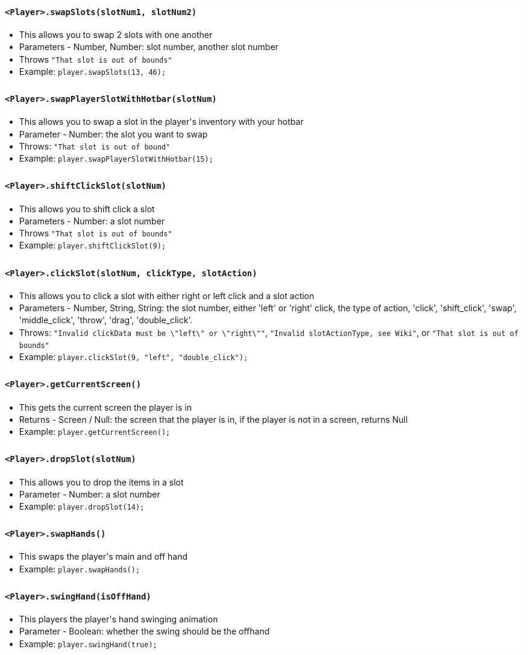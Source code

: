 ### `<Player>.swapSlots(slotNum1, slotNum2)`

- This allows you to swap 2 slots with one another
- Parameters - Number, Number: slot number, another slot number
- Throws `"That slot is out of bounds"`
- Example: `player.swapSlots(13, 46);`

### `<Player>.swapPlayerSlotWithHotbar(slotNum)`

- This allows you to swap a slot in the player's inventory with your hotbar
- Parameter - Number: the slot you want to swap
- Throws: `"That slot is out of bound"`
- Example: `player.swapPlayerSlotWithHotbar(15);`

### `<Player>.shiftClickSlot(slotNum)`

- This allows you to shift click a slot
- Parameters - Number: a slot number
- Throws `"That slot is out of bounds"`
- Example: `player.shiftClickSlot(9);`

### `<Player>.clickSlot(slotNum, clickType, slotAction)`

- This allows you to click a slot with either right or left click and a slot action
- Parameters - Number, String, String: the slot number, either 'left' or 'right' click, the type of action, 'click', 'shift_click', 'swap', 'middle_click', 'throw', 'drag', 'double_click'.
- Throws: `"Invalid clickData must be \"left\" or \"right\""`, `"Invalid slotActionType, see Wiki"`, or `"That slot is out of bounds"`
- Example: `player.clickSlot(9, "left", "double_click");`

### `<Player>.getCurrentScreen()`

- This gets the current screen the player is in
- Returns - Screen / Null: the screen that the player is in, if the player is not in a screen, returns Null
- Example: `player.getCurrentScreen();`

### `<Player>.dropSlot(slotNum)`

- This allows you to drop the items in a slot
- Parameter - Number: a slot number
- Example: `player.dropSlot(14);`

### `<Player>.swapHands()`

- This swaps the player's main and off hand
- Example: `player.swapHands();`

### `<Player>.swingHand(isOffHand)`

- This players the player's hand swinging animation
- Parameter - Boolean: whether the swing should be the offhand
- Example: `player.swingHand(true);`

